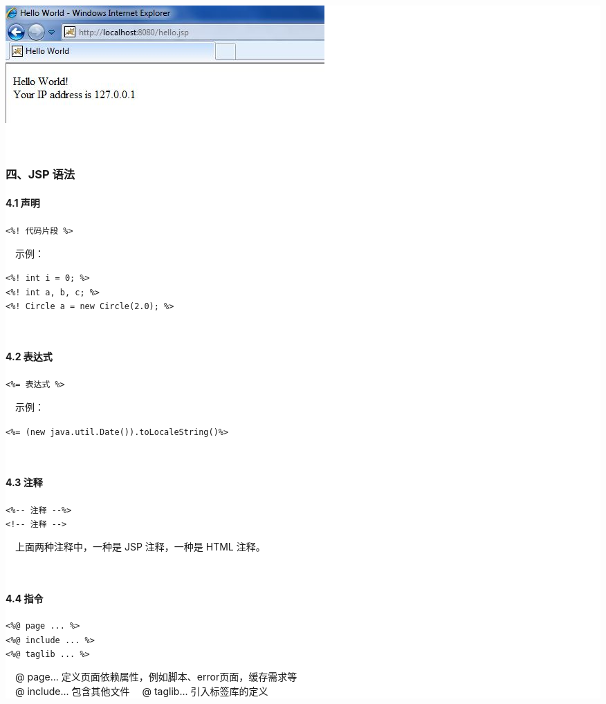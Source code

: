 ![图](../../../public-repertory//img/other-jsp-readMe-1.jpg)

<br>

### 四、JSP 语法

#### 4.1 声明
```
<%! 代码片段 %>
```
&emsp;示例：
```
<%! int i = 0; %> 
<%! int a, b, c; %> 
<%! Circle a = new Circle(2.0); %> 
```

<br>

#### 4.2 表达式
```
<%= 表达式 %>
```
&emsp;示例：
```
<%= (new java.util.Date()).toLocaleString()%>
```

<br>

#### 4.3 注释
```
<%-- 注释 --%>
<!-- 注释 -->
```
&emsp;上面两种注释中，一种是 JSP 注释，一种是 HTML 注释。

<br>

#### 4.4 指令
```
<%@ page ... %>
<%@ include ... %>
<%@ taglib ... %>
```
&emsp;@ page... 定义页面依赖属性，例如脚本、error页面，缓存需求等  
&emsp;@ include... 包含其他文件
&emsp;@ taglib... 引入标签库的定义
